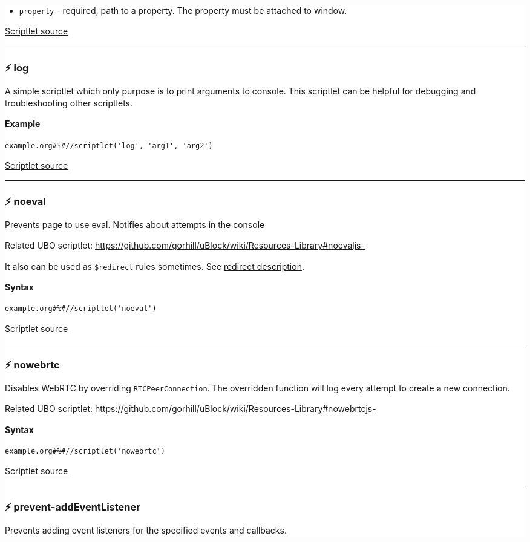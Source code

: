 - `property` - required, path to a property. The property must be attached to window.

[Scriptlet source](../src/scriptlets/log-on-stack-trace.js)
* * *

### <a id="log"></a> ⚡️ log

A simple scriptlet which only purpose is to print arguments to console.
This scriptlet can be helpful for debugging and troubleshooting other scriptlets.

**Example**
```
example.org#%#//scriptlet('log', 'arg1', 'arg2')
```

[Scriptlet source](../src/scriptlets/log.js)
* * *

### <a id="noeval"></a> ⚡️ noeval

Prevents page to use eval.
Notifies about attempts in the console

Related UBO scriptlet:
https://github.com/gorhill/uBlock/wiki/Resources-Library#noevaljs-

It also can be used as `$redirect` rules sometimes.
See [redirect description](../wiki/about-redirects.md#noeval).

**Syntax**
```
example.org#%#//scriptlet('noeval')
```

[Scriptlet source](../src/scriptlets/noeval.js)
* * *

### <a id="nowebrtc"></a> ⚡️ nowebrtc

Disables WebRTC by overriding `RTCPeerConnection`. The overridden function will log every attempt to create a new connection.

Related UBO scriptlet:
https://github.com/gorhill/uBlock/wiki/Resources-Library#nowebrtcjs-

**Syntax**
```
example.org#%#//scriptlet('nowebrtc')
```

[Scriptlet source](../src/scriptlets/nowebrtc.js)
* * *

### <a id="prevent-addEventListener"></a> ⚡️ prevent-addEventListener

Prevents adding event listeners for the specified events and callbacks.
